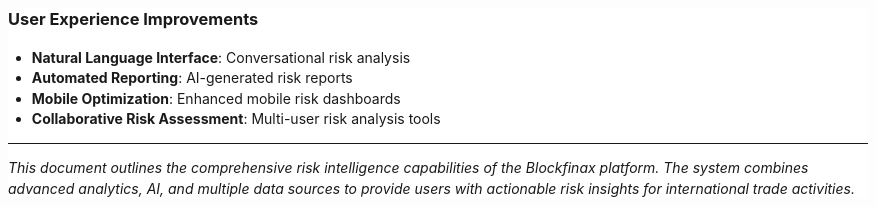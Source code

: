 ### User Experience Improvements
- **Natural Language Interface**: Conversational risk analysis
- **Automated Reporting**: AI-generated risk reports
- **Mobile Optimization**: Enhanced mobile risk dashboards
- **Collaborative Risk Assessment**: Multi-user risk analysis tools

---

*This document outlines the comprehensive risk intelligence capabilities of the Blockfinax platform. The system combines advanced analytics, AI, and multiple data sources to provide users with actionable risk insights for international trade activities.*